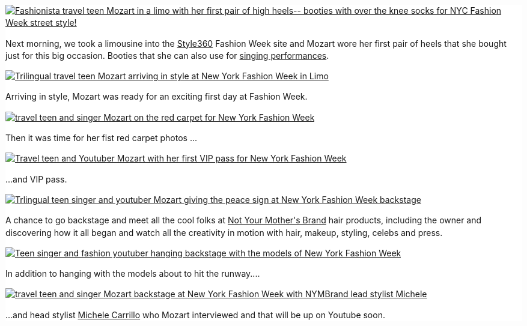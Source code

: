 [![Fashionista travel teen Mozart in a limo with her first pair of high heels-- booties with over the knee socks for NYC Fashion Week street style!](https://pub-ac94b3f306b24c0dba4238943c97f2e1.r2.dev/6a00e5502a9507883301a73e16b608970d.png "Fashionista travel teen Mozart in a limo with her first pair of high heels-- booties with over the knee socks for NYC Fashion Week street style!")](https://pub-ac94b3f306b24c0dba4238943c97f2e1.r2.dev/6a00e5502a9507883301a73e16b608970d.png)  
  
Next morning, we took a limousine into the [Style360](http://www.style360nyfw.com/ "Style360 nyfw") Fashion Week site and Mozart wore her first pair of heels that she bought just for this big occasion. Booties that she can also use for [singing performances](http://www.youtube.com/watch?v=oF-lexCmkJs&index=5&list=UUcMwuQFsEJfOct29ZTa0v8w "Mozart singing performances").  
  
  
[![Trilingual travel teen Mozart arriving in style at New York Fashion Week in Limo](https://pub-ac94b3f306b24c0dba4238943c97f2e1.r2.dev/6a00e5502a9507883301b8d06abf33970c.png "Trilingual travel teen Mozart arriving in style at New York Fashion Week in Limo")](https://pub-ac94b3f306b24c0dba4238943c97f2e1.r2.dev/6a00e5502a9507883301b8d06abf33970c.png)  
  
Arriving in style, Mozart was ready for an exciting first day at Fashion Week.  
  
[![travel teen and singer Mozart on the red carpet for New York Fashion Week](https://pub-ac94b3f306b24c0dba4238943c97f2e1.r2.dev/6a00e5502a9507883301a73e16b655970d.png "travel teen and singer Mozart on the red carpet for New York Fashion Week")](https://pub-ac94b3f306b24c0dba4238943c97f2e1.r2.dev/6a00e5502a9507883301a73e16b655970d.png)  
  
  
Then it was time for her fist red carpet photos ...  
  
[![Travel teen and Youtuber Mozart with her first VIP pass for New York Fashion Week](https://pub-ac94b3f306b24c0dba4238943c97f2e1.r2.dev/6a00e5502a9507883301a73e16b67c970d.png "Travel teen and Youtuber Mozart with her first VIP pass for New York Fashion Week")](https://pub-ac94b3f306b24c0dba4238943c97f2e1.r2.dev/6a00e5502a9507883301a73e16b67c970d.png)  
  
...and VIP pass.  
  
[![Trlingual teen singer and youtuber Mozart giving the peace sign at New York Fashion Week backstage ](https://pub-ac94b3f306b24c0dba4238943c97f2e1.r2.dev/6a00e5502a9507883301b8d06abfd3970c.png "Trlingual teen singer and youtuber Mozart giving the peace sign at New York Fashion Week backstage ")](https://pub-ac94b3f306b24c0dba4238943c97f2e1.r2.dev/6a00e5502a9507883301b8d06abfd3970c.png)  
  
A chance to go backstage and meet all the cool folks at [Not Your Mother's Brand](https://twitter.com/NYMBrands "NYMBrands on twitter") hair products, including the owner and discovering how it all began and watch all the creativity in motion with hair, makeup, styling, celebs and press.  
  
[![Teen singer and fashion youtuber hanging backstage with the models of New York Fashion Week](https://pub-ac94b3f306b24c0dba4238943c97f2e1.r2.dev/6a00e5502a9507883301a73e16b70e970d.png "Teen singer and fashion youtuber hanging backstage with the models of New York Fashion Week")](https://pub-ac94b3f306b24c0dba4238943c97f2e1.r2.dev/6a00e5502a9507883301a73e16b70e970d.png)  
  
In addition to hanging with the models about to hit the runway....  
  
[![travel teen and singer Mozart backstage at New York Fashion Week with NYMBrand lead stylist Michele ](https://pub-ac94b3f306b24c0dba4238943c97f2e1.r2.dev/6a00e5502a9507883301b8d06ac047970c.png "travel teen and singer Mozart backstage at New York Fashion Week with NYMBrand lead stylist Michele ")](https://pub-ac94b3f306b24c0dba4238943c97f2e1.r2.dev/6a00e5502a9507883301b8d06ac047970c.png)  
  
...and head stylist [Michele Carrillo](https://twitter.com/MakeupbyMichele "lead stylist for NYMBrands") who Mozart interviewed and that will be up on Youtube soon.  
  
